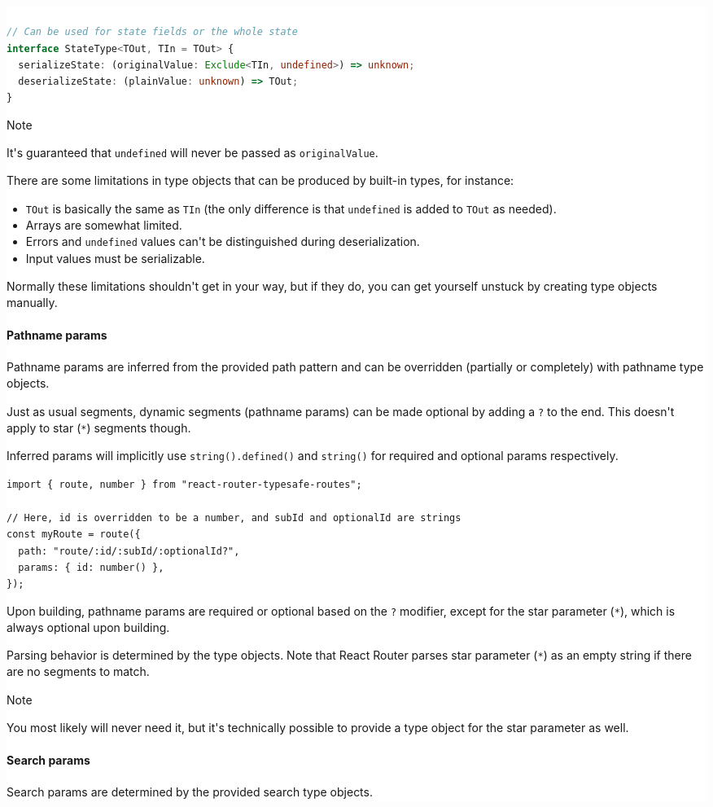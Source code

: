 ```typescript

// Can be used for state fields or the whole state
interface StateType<TOut, TIn = TOut> {
  serializeState: (originalValue: Exclude<TIn, undefined>) => unknown;
  deserializeState: (plainValue: unknown) => TOut;
}
```

> [!NOTE]  
> It's guaranteed that `undefined` will never be passed as `originalValue`.

There are some limitations in type objects that can be produced by built-in types, for instance:

- `TOut` is basically the same as `TIn` (the only difference is that `undefined` is added to `TOut` as needed).
- Arrays are somewhat limited.
- Errors and `undefined` values can't be distinguished during deserialization.
- Input values must be serializable.

Normally these limitations shouldn't get in your way, but if they do, you can get yourself unstuck by creating type objects manually.

#### Pathname params

Pathname params are inferred from the provided path pattern and can be overridden (partially or completely) with pathname type objects.

Just as usual segments, dynamic segments (pathname params) can be made optional by adding a `?` to the end. This doesn't apply to star (`*`) segments though.

Inferred params will implicitly use `string().defined()` and `string()` for required and optional params respectively.

```tsx
import { route, number } from "react-router-typesafe-routes";

// Here, id is overridden to be a number, and subId and optionalId are strings
const myRoute = route({
  path: "route/:id/:subId/:optionalId?",
  params: { id: number() },
});
```

Upon building, pathname params are required or optional based on the `?` modifier, except for the star parameter (`*`), which is always optional upon building.

Parsing behavior is determined by the type objects. Note that React Router parses star parameter (`*`) as an empty string if there are no segments to match.

> [!NOTE]  
> You most likely will never need it, but it's technically possible to provide a type object for the star parameter as well.

#### Search params

Search params are determined by the provided search type objects.
